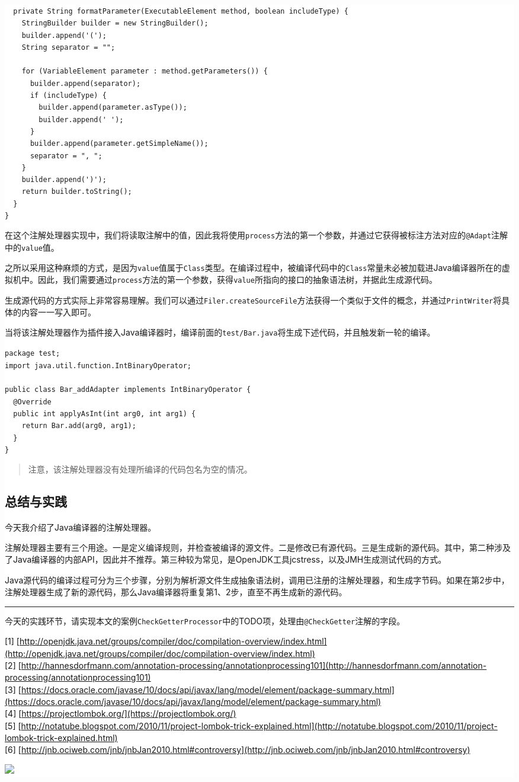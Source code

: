       private String formatParameter(ExecutableElement method, boolean includeType) {
        StringBuilder builder = new StringBuilder();
        builder.append('(');
        String separator = "";
    
        for (VariableElement parameter : method.getParameters()) {
          builder.append(separator);
          if (includeType) {
            builder.append(parameter.asType());
            builder.append(' ');
          }
          builder.append(parameter.getSimpleName());
          separator = ", ";
        }
        builder.append(')');
        return builder.toString();
      }
    }
    

在这个注解处理器实现中，我们将读取注解中的值，因此我将使用`process`方法的第一个参数，并通过它获得被标注方法对应的`@Adapt`注解中的`value`值。

之所以采用这种麻烦的方式，是因为`value`值属于`Class`类型。在编译过程中，被编译代码中的`Class`常量未必被加载进Java编译器所在的虚拟机中。因此，我们需要通过`process`方法的第一个参数，获得`value`所指向的接口的抽象语法树，并据此生成源代码。

生成源代码的方式实际上非常容易理解。我们可以通过`Filer.createSourceFile`方法获得一个类似于文件的概念，并通过`PrintWriter`将具体的内容一一写入即可。

当将该注解处理器作为插件接入Java编译器时，编译前面的`test/Bar.java`将生成下述代码，并且触发新一轮的编译。

    package test;
    import java.util.function.IntBinaryOperator;
    
    public class Bar_addAdapter implements IntBinaryOperator {
      @Override
      public int applyAsInt(int arg0, int arg1) {
        return Bar.add(arg0, arg1);
      }
    }
    

> 注意，该注解处理器没有处理所编译的代码包名为空的情况。

总结与实践
-----

今天我介绍了Java编译器的注解处理器。

注解处理器主要有三个用途。一是定义编译规则，并检查被编译的源文件。二是修改已有源代码。三是生成新的源代码。其中，第二种涉及了Java编译器的内部API，因此并不推荐。第三种较为常见，是OpenJDK工具jcstress，以及JMH生成测试代码的方式。

Java源代码的编译过程可分为三个步骤，分别为解析源文件生成抽象语法树，调用已注册的注解处理器，和生成字节码。如果在第2步中，注解处理器生成了新的源代码，那么Java编译器将重复第1、2步，直至不再生成新的源代码。

* * *

今天的实践环节，请实现本文的案例`CheckGetterProcessor`中的TODO项，处理由`@CheckGetter`注解的字段。

\[1\] [http://openjdk.java.net/groups/compiler/doc/compilation-overview/index.html](http://openjdk.java.net/groups/compiler/doc/compilation-overview/index.html)  
\[2\] [http://hannesdorfmann.com/annotation-processing/annotationprocessing101](http://hannesdorfmann.com/annotation-processing/annotationprocessing101)  
\[3\] [https://docs.oracle.com/javase/10/docs/api/javax/lang/model/element/package-summary.html](https://docs.oracle.com/javase/10/docs/api/javax/lang/model/element/package-summary.html)  
\[4\] [https://projectlombok.org/](https://projectlombok.org/)  
\[5\] [http://notatube.blogspot.com/2010/11/project-lombok-trick-explained.html](http://notatube.blogspot.com/2010/11/project-lombok-trick-explained.html)  
\[6\] [http://jnb.ociweb.com/jnb/jnbJan2010.html#controversy](http://jnb.ociweb.com/jnb/jnbJan2010.html#controversy)

![](https://static001.geekbang.org/resource/image/2a/d5/2a62e58cbdf56a5dc40748567d346fd5.jpg)